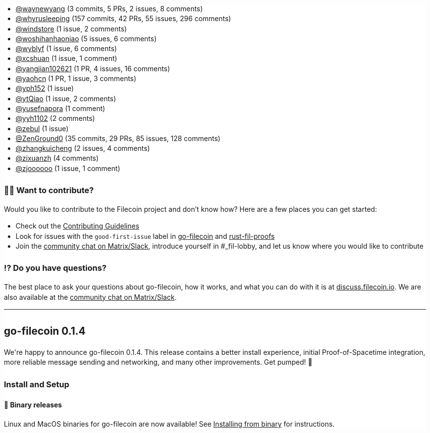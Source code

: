 * [@waynewyang](https://github.com/waynewyang) (3 commits, 5 PRs, 2 issues, 8 comments)
* [@whyrusleeping](https://github.com/whyrusleeping) (157 commits, 42 PRs, 55 issues, 296 comments)
* [@windstore](https://github.com/windstore) (1 issue, 2 comments)
* [@woshihanhaoniao](https://github.com/woshihanhaoniao) (5 issues, 6 comments)
* [@wyblyf](https://github.com/wyblyf) (1 issue, 6 comments)
* [@xcshuan](https://github.com/xcshuan) (1 issue, 1 comment)
* [@yangjian102621](https://github.com/yangjian102621) (1 PR, 4 issues, 16 comments)
* [@yaohcn](https://github.com/yaohcn) (1 PR, 1 issue, 3 comments)
* [@yph152](https://github.com/yph152) (1 issue)
* [@ytQiao](https://github.com/ytQiao) (1 issue, 2 comments)
* [@yusefnapora](https://github.com/yusefnapora) (1 comment)
* [@yyh1102](https://github.com/yyh1102) (2 comments)
* [@zebul](https://github.com/zebul) (1 issue)
* [@ZenGround0](https://github.com/ZenGround0) (35 commits, 29 PRs, 85 issues, 128 comments)
* [@zhangkuicheng](https://github.com/zhangkuicheng) (2 issues, 4 comments)
* [@zixuanzh](https://github.com/zixuanzh) (4 comments)
* [@zjoooooo](https://github.com/zjoooooo) (1 issue, 1 comment)

### 🙌🏽 Want to contribute?

Would you like to contribute to the Filecoin project and don’t know how? Here are a few places you can get started:

- Check out the [Contributing Guidelines](https://github.com/filecoin-project/go-filecoin/blob/master/CONTRIBUTING.md)
- Look for issues with the `good-first-issue` label in [go-filecoin](https://github.com/filecoin-project/go-filecoin/issues?q=is%3Aissue+is%3Aopen+label%3A"good+first+issue") and [rust-fil-proofs](https://github.com/filecoin-project/rust-fil-proofs/issues?q=is%3Aissue+is%3Aopen+label%3A"good+first+issue")
- Join the [community chat on Matrix/Slack](https://github.com/filecoin-project/community#chat), introduce yourself in #_fil-lobby, and let us know where you would like to contribute

### ⁉️ Do you have questions?

The best place to ask your questions about go-filecoin, how it works, and what you can do with it is at [discuss.filecoin.io](https://discuss.filecoin.io). We are also available at the [community chat on Matrix/Slack](https://github.com/filecoin-project/community#chat).

---

## go-filecoin 0.1.4

We're happy to announce go-filecoin 0.1.4. This release contains a better install experience, initial Proof-of-Spacetime integration, more reliable message sending and networking, and many other improvements. Get pumped! 🎁

### Install and Setup

#### 💝 Binary releases

Linux and MacOS binaries for go-filecoin are now available! See [Installing from binary](https://github.com/filecoin-project/go-filecoin/wiki/Getting-Started#installing-from-binary) for instructions.
